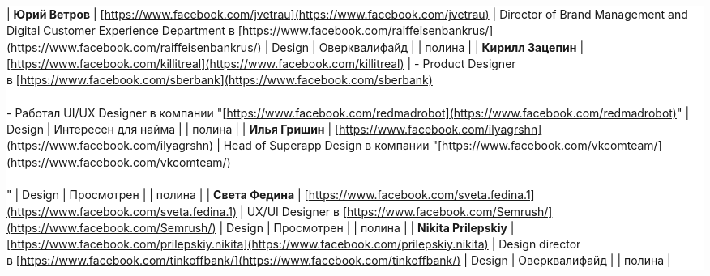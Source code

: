 | **Юрий Ветров**                            | [https://www.facebook.com/jvetrau](https://www.facebook.com/jvetrau)                                               | Director of Brand Management and Digital Customer Experience Department в [https://www.facebook.com/raiffeisenbankrus/](https://www.facebook.com/raiffeisenbankrus/)                                                                                                                                                                                                                                                                                                         | Design          | Оверквалифайд       |                                                                                                                                                                                                                                                                                                                                                                                                                                                                                          | полина       |
| **Кирилл Зацепин**                         | [https://www.facebook.com/killitreal](https://www.facebook.com/killitreal)                                         | - Product Designer в [https://www.facebook.com/sberbank](https://www.facebook.com/sberbank)<br><br>- Работал UI/UX Designer в компании "[https://www.facebook.com/redmadrobot](https://www.facebook.com/redmadrobot)"                                                                                                                                                                                                                                                        | Design          | Интересен для найма |                                                                                                                                                                                                                                                                                                                                                                                                                                                                                          | полина       |
| **Илья Гришин**                            | [https://www.facebook.com/ilyagrshn](https://www.facebook.com/ilyagrshn)                                           | Head of Superapp Design в компании "[https://www.facebook.com/vkcomteam/](https://www.facebook.com/vkcomteam/)<br><br>"                                                                                                                                                                                                                                                                                                                                                      | Design          | Просмотрен          |                                                                                                                                                                                                                                                                                                                                                                                                                                                                                          | полина       |
| **Света Федина**                           | [https://www.facebook.com/sveta.fedina.1](https://www.facebook.com/sveta.fedina.1)                                 | UX/UI Designer в [https://www.facebook.com/Semrush/](https://www.facebook.com/Semrush/)                                                                                                                                                                                                                                                                                                                                                                                      | Design          | Просмотрен          |                                                                                                                                                                                                                                                                                                                                                                                                                                                                                          | полина       |
| **Nikita Prilepskiy**                      | [https://www.facebook.com/prilepskiy.nikita](https://www.facebook.com/prilepskiy.nikita)                           | Design director в [https://www.facebook.com/tinkoffbank/](https://www.facebook.com/tinkoffbank/)                                                                                                                                                                                                                                                                                                                                                                             | Design          | Оверквалифайд       |                                                                                                                                                                                                                                                                                                                                                                                                                                                                                          | полина       |